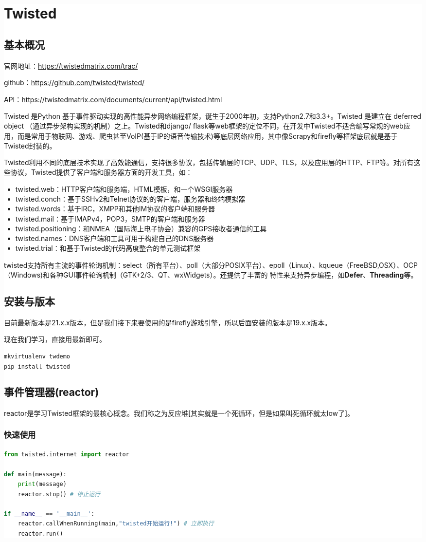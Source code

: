 # Twisted

## 基本概况

官网地址：https://twistedmatrix.com/trac/

github：https://github.com/twisted/twisted/

API：https://twistedmatrix.com/documents/current/api/twisted.html

Twisted 是Python 基于事件驱动实现的高性能异步网络编程框架，诞生于2000年初，支持Python2.7和3.3+。Twisted 是建立在 deferred object （通过异步架构实现的机制）之上。Twisted和django/ flask等web框架的定位不同，在开发中Twisted不适合编写常规的web应用，而是常用于物联网、游戏、爬虫甚至VoIP(基于IP的语音传输技术)等底层网络应用，其中像Scrapy和firefly等框架底层就是基于Twisted封装的。

Twisted利用不同的底层技术实现了高效能通信，支持很多协议，包括传输层的TCP、UDP、TLS，以及应用层的HTTP、FTP等。对所有这些协议，Twisted提供了客户端和服务器方面的开发工具，如：

-   twisted.web：HTTP客户端和服务端，HTML模板，和一个WSGI服务器
-   twisted.conch：基于SSHv2和Telnet协议的的客户端，服务器和终端模拟器
-   twisted.words：基于IRC，XMPP和其他IM协议的客户端和服务器
-   twisted.mail：基于IMAPv4，POP3，SMTP的客户端和服务器
-   twisted.positioning：和NMEA（国际海上电子协会）兼容的GPS接收者通信的工具
-   twisted.names：DNS客户端和工具可用于构建自己的DNS服务器
-   twisted.trial：和基于Twisted的代码高度整合的单元测试框架

twisted支持所有主流的事件轮询机制：select（所有平台）、poll（大部分POSIX平台）、epoll（Linux）、kqueue（FreeBSD,OSX）、OCP（Windows)和各种GUI事件轮询机制（GTK+2/3、QT、wxWidgets）。还提供了丰富的 特性来支持异步编程，如**Defer**、**Threading**等。

## 安装与版本

目前最新版本是21.x.x版本，但是我们接下来要使用的是firefly游戏引擎，所以后面安装的版本是19.x.x版本。

现在我们学习，直接用最新即可。

```bash
mkvirtualenv twdemo
pip install twisted
```



## 事件管理器(reactor)

reactor是学习Twisted框架的最核心概念。我们称之为反应堆[其实就是一个死循环，但是如果叫死循环就太low了]。

### 快速使用

```python
from twisted.internet import reactor

def main(message):
    print(message)
    reactor.stop() # 停止运行

if __name__ == '__main__':
    reactor.callWhenRunning(main,"twisted开始运行!") # 立即执行
    reactor.run()
```

